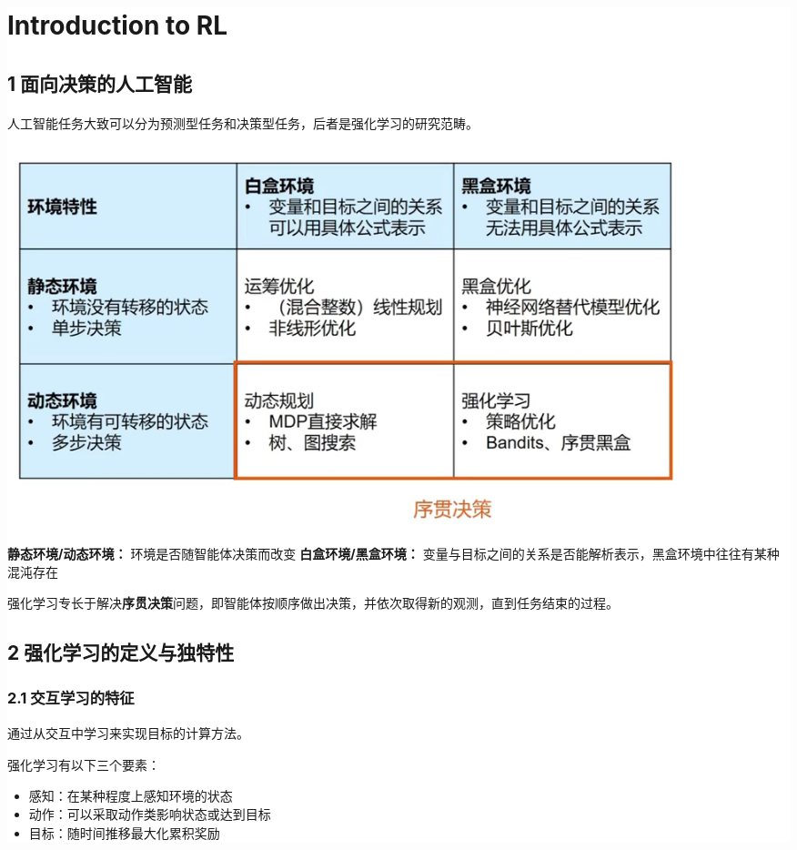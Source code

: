 # Introduction to RL

## 1 面向决策的人工智能

人工智能任务大致可以分为预测型任务和决策型任务，后者是强化学习的研究范畴。

![决策人工智能的分类](../image/1.1.png)

**静态环境/动态环境：** 环境是否随智能体决策而改变
**白盒环境/黑盒环境：** 变量与目标之间的关系是否能解析表示，黑盒环境中往往有某种混沌存在

强化学习专长于解决**序贯决策**问题，即智能体按顺序做出决策，并依次取得新的观测，直到任务结束的过程。

## 2 强化学习的定义与独特性

### 2.1 交互学习的特征

通过从交互中学习来实现目标的计算方法。

强化学习有以下三个要素：

- 感知：在某种程度上感知环境的状态
- 动作：可以采取动作类影响状态或达到目标
- 目标：随时间推移最大化累积奖励
